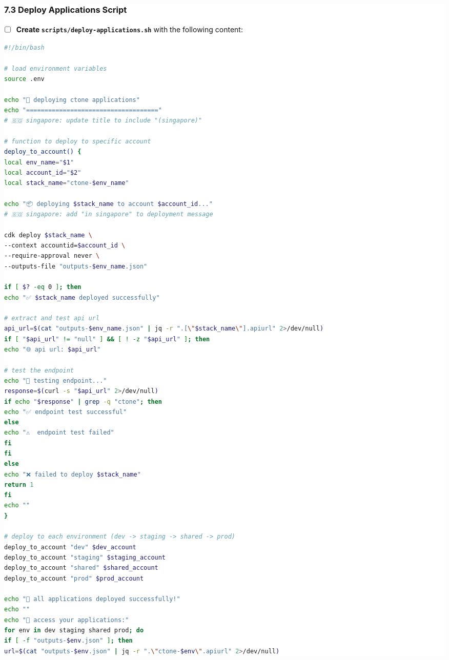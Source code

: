 ### 7.3 Deploy Applications Script

- [ ] **Create `scripts/deploy-applications.sh`** with the following content:

```bash
#!/bin/bash

# load environment variables
source .env

echo "🚀 deploying ctone applications"
echo "===================================="
# 🇸🇬 singapore: update title to include "(singapore)"

# function to deploy to specific account
deploy_to_account() {
local env_name="$1"
local account_id="$2"
local stack_name="ctone-$env_name"

echo "📦 deploying $stack_name to account $account_id..."
# 🇸🇬 singapore: add "in singapore" to deployment message

cdk deploy $stack_name \
--context accountid=$account_id \
--require-approval never \
--outputs-file "outputs-$env_name.json"

if [ $? -eq 0 ]; then
echo "✅ $stack_name deployed successfully"

# extract and test api url
api_url=$(cat "outputs-$env_name.json" | jq -r ".[\"$stack_name\"].apiurl" 2>/dev/null)
if [ "$api_url" != "null" ] && [ ! -z "$api_url" ]; then
echo "🌐 api url: $api_url"

# test the endpoint
echo "🧪 testing endpoint..."
response=$(curl -s "$api_url" 2>/dev/null)
if echo "$response" | grep -q "ctone"; then
echo "✅ endpoint test successful"
else
echo "⚠️  endpoint test failed"
fi
fi
else
echo "❌ failed to deploy $stack_name"
return 1
fi
echo ""
}

# deploy to each environment (dev -> staging -> shared -> prod)
deploy_to_account "dev" $dev_account
deploy_to_account "staging" $staging_account
deploy_to_account "shared" $shared_account
deploy_to_account "prod" $prod_account

echo "🎉 all applications deployed successfully!"
echo ""
echo "🔗 access your applications:"
for env in dev staging shared prod; do
if [ -f "outputs-$env.json" ]; then
url=$(cat "outputs-$env.json" | jq -r ".\"ctone-$env\".apiurl" 2>/dev/null)
```